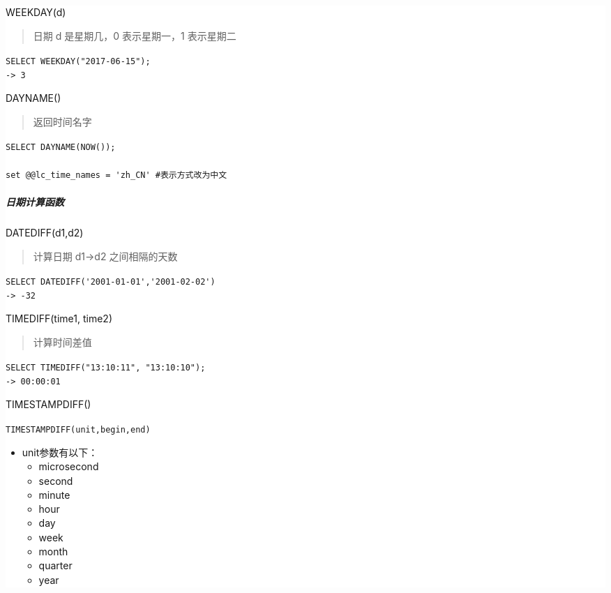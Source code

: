 WEEKDAY(d)

> 日期 d 是星期几，0 表示星期一，1 表示星期二

```mysql
SELECT WEEKDAY("2017-06-15");
-> 3
```



DAYNAME()

> 返回时间名字

```mysql
SELECT DAYNAME(NOW());

set @@lc_time_names = 'zh_CN' #表示方式改为中文
```



##### 日期计算函数

DATEDIFF(d1,d2)

> 计算日期 d1->d2 之间相隔的天数

```mysql
SELECT DATEDIFF('2001-01-01','2001-02-02')
-> -32
```



TIMEDIFF(time1, time2)

> 计算时间差值

```mysql
SELECT TIMEDIFF("13:10:11", "13:10:10");
-> 00:00:01
```



TIMESTAMPDIFF()

```mysql
TIMESTAMPDIFF(unit,begin,end)
```

- unit参数有以下：
  - microsecond
  - second
  - minute
  - hour
  - day
  - week
  - month
  - quarter
  - year
